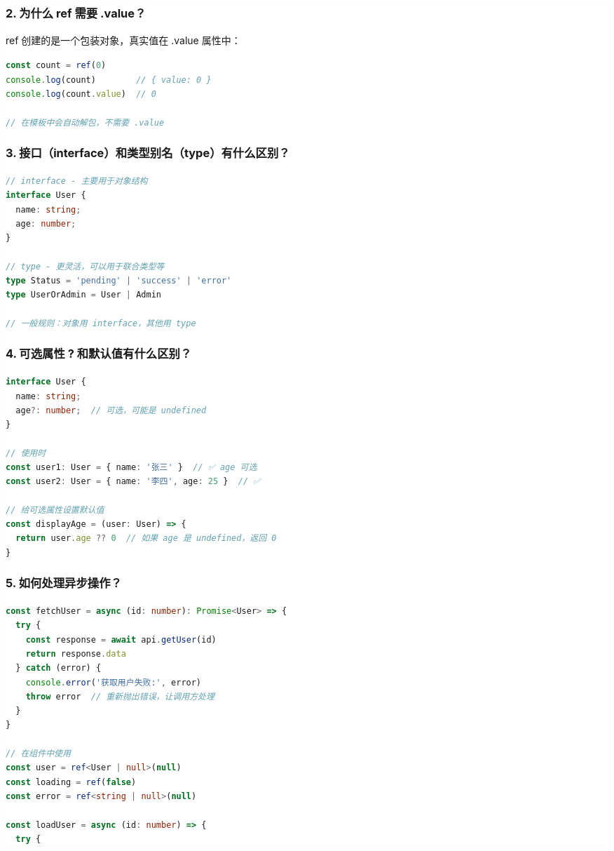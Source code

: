 ### 2. 为什么 ref 需要 .value？

ref 创建的是一个包装对象，真实值在 .value 属性中：

```typescript
const count = ref(0)
console.log(count)        // { value: 0 }
console.log(count.value)  // 0

// 在模板中会自动解包，不需要 .value
```

### 3. 接口（interface）和类型别名（type）有什么区别？

```typescript
// interface - 主要用于对象结构
interface User {
  name: string;
  age: number;
}

// type - 更灵活，可以用于联合类型等
type Status = 'pending' | 'success' | 'error'
type UserOrAdmin = User | Admin

// 一般规则：对象用 interface，其他用 type
```

### 4. 可选属性 ? 和默认值有什么区别？

```typescript
interface User {
  name: string;
  age?: number;  // 可选，可能是 undefined
}

// 使用时
const user1: User = { name: '张三' }  // ✅ age 可选
const user2: User = { name: '李四', age: 25 }  // ✅

// 给可选属性设置默认值
const displayAge = (user: User) => {
  return user.age ?? 0  // 如果 age 是 undefined，返回 0
}
```

### 5. 如何处理异步操作？

```typescript
const fetchUser = async (id: number): Promise<User> => {
  try {
    const response = await api.getUser(id)
    return response.data
  } catch (error) {
    console.error('获取用户失败:', error)
    throw error  // 重新抛出错误，让调用方处理
  }
}

// 在组件中使用
const user = ref<User | null>(null)
const loading = ref(false)
const error = ref<string | null>(null)

const loadUser = async (id: number) => {
  try {
```